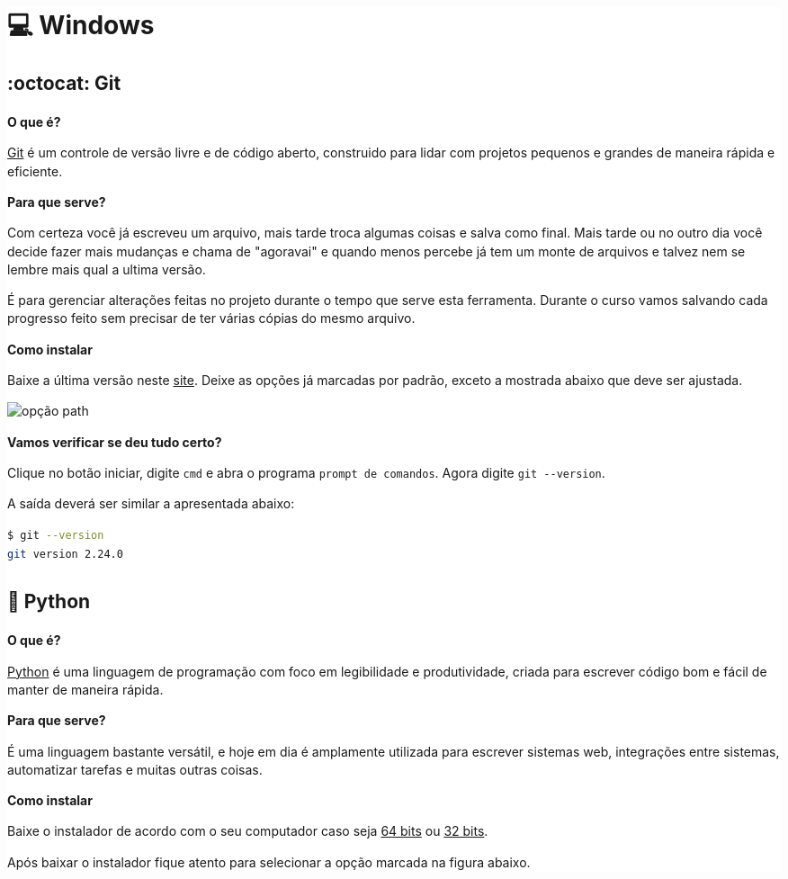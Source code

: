# :computer: Windows

## :octocat: Git

**O que é?**

[Git](https://git-scm.com/) é um controle de versão livre e de código aberto, construido para lidar com projetos pequenos e grandes de maneira rápida e eficiente.

**Para que serve?**

Com certeza você já escreveu um arquivo, mais tarde troca algumas coisas e salva como final. Mais tarde ou no outro dia você decide fazer mais mudanças e chama de "agoravai" e quando menos percebe já tem um monte de arquivos e talvez nem se lembre mais qual a ultima versão.

É para gerenciar alterações feitas no projeto durante o tempo que serve esta ferramenta. Durante o curso vamos salvando cada progresso feito sem precisar de ter várias cópias do mesmo arquivo.

**Como instalar**

Baixe a última versão neste [site](https://git-scm.com/downloads). Deixe as opções já marcadas por padrão, exceto a mostrada abaixo que deve ser ajustada.

![opção path](imgs/gitwin.jpeg "opção path no instalador")

**Vamos verificar se deu tudo certo?**

Clique no botão iniciar, digite `cmd` e abra o programa `prompt de comandos`. Agora digite `git --version`.

A saída deverá ser similar a apresentada abaixo:

```bash
$ git --version
git version 2.24.0
```

## :snake: Python

**O que é?**

[Python](https://www.python.org/) é uma linguagem de programação com foco em legibilidade e produtividade, criada para escrever código bom e fácil de manter de maneira rápida.

**Para que serve?**

É uma linguagem bastante versátil, e hoje em dia é amplamente utilizada para escrever sistemas web, integrações entre sistemas, automatizar tarefas e muitas outras coisas.

**Como instalar**

Baixe o instalador de acordo com o seu computador caso seja [64 bits](https://www.python.org/ftp/python/3.8.1/python-3.8.1-amd64.exe) ou [32 bits](https://www.python.org/ftp/python/3.8.1/python-3.8.1.exe).

Após baixar o instalador fique atento para selecionar a opção marcada na figura abaixo.
